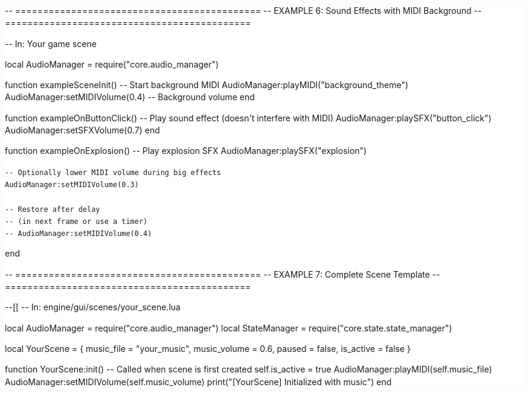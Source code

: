 -- ============================================
-- EXAMPLE 6: Sound Effects with MIDI Background
-- ============================================

-- In: Your game scene

local AudioManager = require("core.audio_manager")

function exampleSceneInit()
    -- Start background MIDI
    AudioManager:playMIDI("background_theme")
    AudioManager:setMIDIVolume(0.4)  -- Background volume
end

function exampleOnButtonClick()
    -- Play sound effect (doesn't interfere with MIDI)
    AudioManager:playSFX("button_click")
    AudioManager:setSFXVolume(0.7)
end

function exampleOnExplosion()
    -- Play explosion SFX
    AudioManager:playSFX("explosion")

    -- Optionally lower MIDI volume during big effects
    AudioManager:setMIDIVolume(0.3)

    -- Restore after delay
    -- (in next frame or use a timer)
    -- AudioManager:setMIDIVolume(0.4)
end

-- ============================================
-- EXAMPLE 7: Complete Scene Template
-- ============================================

--[[
-- In: engine/gui/scenes/your_scene.lua

local AudioManager = require("core.audio_manager")
local StateManager = require("core.state.state_manager")

local YourScene = {
    music_file = "your_music",
    music_volume = 0.6,
    paused = false,
    is_active = false
}

function YourScene:init()
    -- Called when scene is first created
    self.is_active = true
    AudioManager:playMIDI(self.music_file)
    AudioManager:setMIDIVolume(self.music_volume)
    print("[YourScene] Initialized with music")
end

